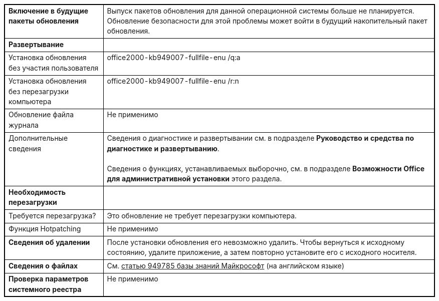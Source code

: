  
<table style="border:1px solid black;">
<tbody>
<tr class="odd">
<td style="border:1px solid black;"><strong>Включение в будущие пакеты обновления</strong></td>
<td style="border:1px solid black;">Выпуск пакетов обновления для данной операционной системы больше не планируется. Обновление безопасности для этой проблемы может войти в будущий накопительный пакет обновления.</td>
</tr>
<tr class="even">
<td style="border:1px solid black;"><strong>Развертывание</strong></td>
<td style="border:1px solid black;"></td>
</tr>
<tr class="odd">
<td style="border:1px solid black;">Установка обновления без участия пользователя</td>
<td style="border:1px solid black;">office2000-kb949007-fullfile-enu /q:a</td>
</tr>
<tr class="even">
<td style="border:1px solid black;">Установка обновления без перезагрузки компьютера</td>
<td style="border:1px solid black;">office2000-kb949007-fullfile-enu /r:n</td>
</tr>
<tr class="odd">
<td style="border:1px solid black;">Обновление файла журнала</td>
<td style="border:1px solid black;">Не применимо</td>
</tr>
<tr class="even">
<td style="border:1px solid black;">Дополнительные сведения</td>
<td style="border:1px solid black;">Сведения о диагностике и развертывании см. в подразделе <strong>Руководство и средства по диагностике и развертыванию</strong>.<br />
<br />
Сведения о функциях, устанавливаемых выборочно, см. в подразделе <strong>Возможности Office для административной установки</strong> этого раздела.</td>
</tr>
<tr class="odd">
<td style="border:1px solid black;"><strong>Необходимость перезагрузки</strong></td>
<td style="border:1px solid black;"></td>
</tr>
<tr class="even">
<td style="border:1px solid black;">Требуется перезагрузка?</td>
<td style="border:1px solid black;">Это обновление не требует перезагрузки компьютера.</td>
</tr>
<tr class="odd">
<td style="border:1px solid black;">Функция Hotpatching</td>
<td style="border:1px solid black;">Не применимо</td>
</tr>
<tr class="even">
<td style="border:1px solid black;"><strong>Сведения об удалении</strong></td>
<td style="border:1px solid black;">После установки обновления его невозможно удалить. Чтобы вернуться к исходному состоянию, удалите приложение, а затем повторно установите его с исходного носителя.</td>
</tr>
<tr class="odd">
<td style="border:1px solid black;"><strong>Сведения о файлах</strong></td>
<td style="border:1px solid black;">См. <a href="http://support.microsoft.com/kb/949785">статью 949785 базы знаний Майкрософт</a> (на английском языке)</td>
</tr>
<tr class="even">
<td style="border:1px solid black;"><strong>Проверка параметров системного реестра</strong></td>
<td style="border:1px solid black;">Не применимо</td>
</tr>
</tbody>
</table>
  
